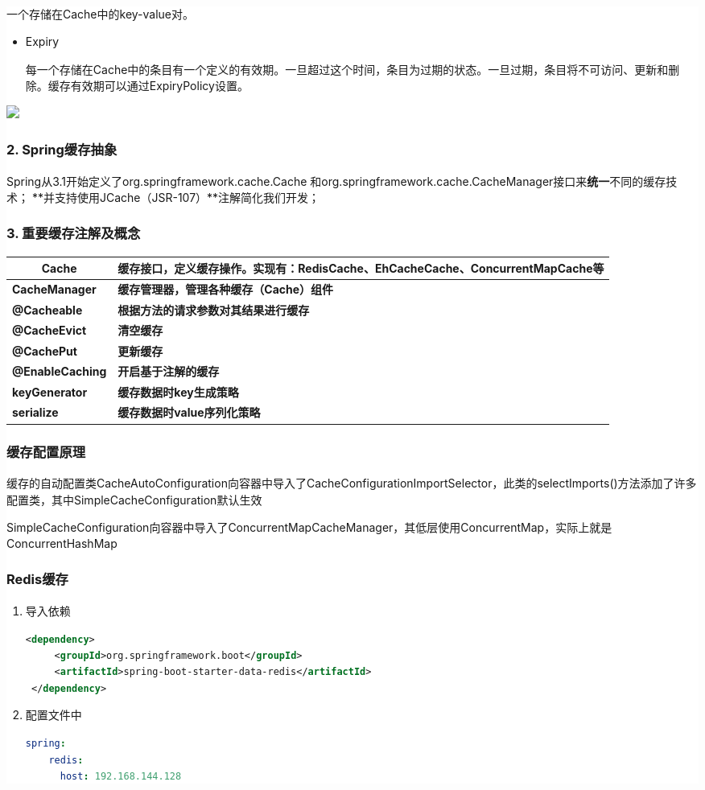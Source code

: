   一个存储在Cache中的key-value对。

- Expiry

  每一个存储在Cache中的条目有一个定义的有效期。一旦超过这个时间，条目为过期的状态。一旦过期，条目将不可访问、更新和删除。缓存有效期可以通过ExpiryPolicy设置。

![](/jsr107.png)

### 2. Spring缓存抽象

Spring从3.1开始定义了org.springframework.cache.Cache
和org.springframework.cache.CacheManager接口来**统一**不同的缓存技术；
**并支持使用JCache（JSR-107）**注解简化我们开发；	

### 3. 重要缓存注解及概念

| **Cache**          | **缓存接口，定义缓存操作。实现有：RedisCache、EhCacheCache、ConcurrentMapCache等** |
| ------------------ | :----------------------------------------------------------- |
| **CacheManager**   | **缓存管理器，管理各种缓存（Cache）组件**                    |
| **@Cacheable**     | **根据方法的请求参数对其结果进行缓存**                       |
| **@CacheEvict**    | **清空缓存**                                                 |
| **@CachePut**      | **更新缓存**                                                 |
| **@EnableCaching** | **开启基于注解的缓存**                                       |
| **keyGenerator**   | **缓存数据时key生成策略**                                    |
| **serialize**      | **缓存数据时value序列化策略**                                |

### 缓存配置原理

缓存的自动配置类CacheAutoConfiguration向容器中导入了CacheConfigurationImportSelector，此类的selectImports()方法添加了许多配置类，其中SimpleCacheConfiguration默认生效

SimpleCacheConfiguration向容器中导入了ConcurrentMapCacheManager，其低层使用ConcurrentMap，实际上就是ConcurrentHashMap

### Redis缓存

1. 导入依赖

   ```xml
   <dependency>
        <groupId>org.springframework.boot</groupId>
        <artifactId>spring-boot-starter-data-redis</artifactId>
    </dependency>
   ```

2. 配置文件中

    ```yml
    spring: 
        redis:
          host: 192.168.144.128
    ```
